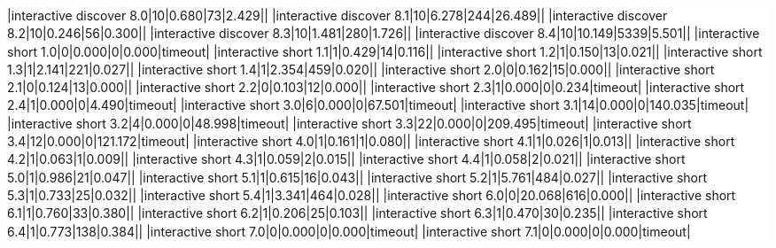 |interactive discover 8.0|10|0.680|73|2.429||
|interactive discover 8.1|10|6.278|244|26.489||
|interactive discover 8.2|10|0.246|56|0.300||
|interactive discover 8.3|10|1.481|280|1.726||
|interactive discover 8.4|10|10.149|5339|5.501||
|interactive short 1.0|0|0.000|0|0.000|timeout|
|interactive short 1.1|1|0.429|14|0.116||
|interactive short 1.2|1|0.150|13|0.021||
|interactive short 1.3|1|2.141|221|0.027||
|interactive short 1.4|1|2.354|459|0.020||
|interactive short 2.0|0|0.162|15|0.000||
|interactive short 2.1|0|0.124|13|0.000||
|interactive short 2.2|0|0.103|12|0.000||
|interactive short 2.3|1|0.000|0|0.234|timeout|
|interactive short 2.4|1|0.000|0|4.490|timeout|
|interactive short 3.0|6|0.000|0|67.501|timeout|
|interactive short 3.1|14|0.000|0|140.035|timeout|
|interactive short 3.2|4|0.000|0|48.998|timeout|
|interactive short 3.3|22|0.000|0|209.495|timeout|
|interactive short 3.4|12|0.000|0|121.172|timeout|
|interactive short 4.0|1|0.161|1|0.080||
|interactive short 4.1|1|0.026|1|0.013||
|interactive short 4.2|1|0.063|1|0.009||
|interactive short 4.3|1|0.059|2|0.015||
|interactive short 4.4|1|0.058|2|0.021||
|interactive short 5.0|1|0.986|21|0.047||
|interactive short 5.1|1|0.615|16|0.043||
|interactive short 5.2|1|5.761|484|0.027||
|interactive short 5.3|1|0.733|25|0.032||
|interactive short 5.4|1|3.341|464|0.028||
|interactive short 6.0|0|20.068|616|0.000||
|interactive short 6.1|1|0.760|33|0.380||
|interactive short 6.2|1|0.206|25|0.103||
|interactive short 6.3|1|0.470|30|0.235||
|interactive short 6.4|1|0.773|138|0.384||
|interactive short 7.0|0|0.000|0|0.000|timeout|
|interactive short 7.1|0|0.000|0|0.000|timeout|